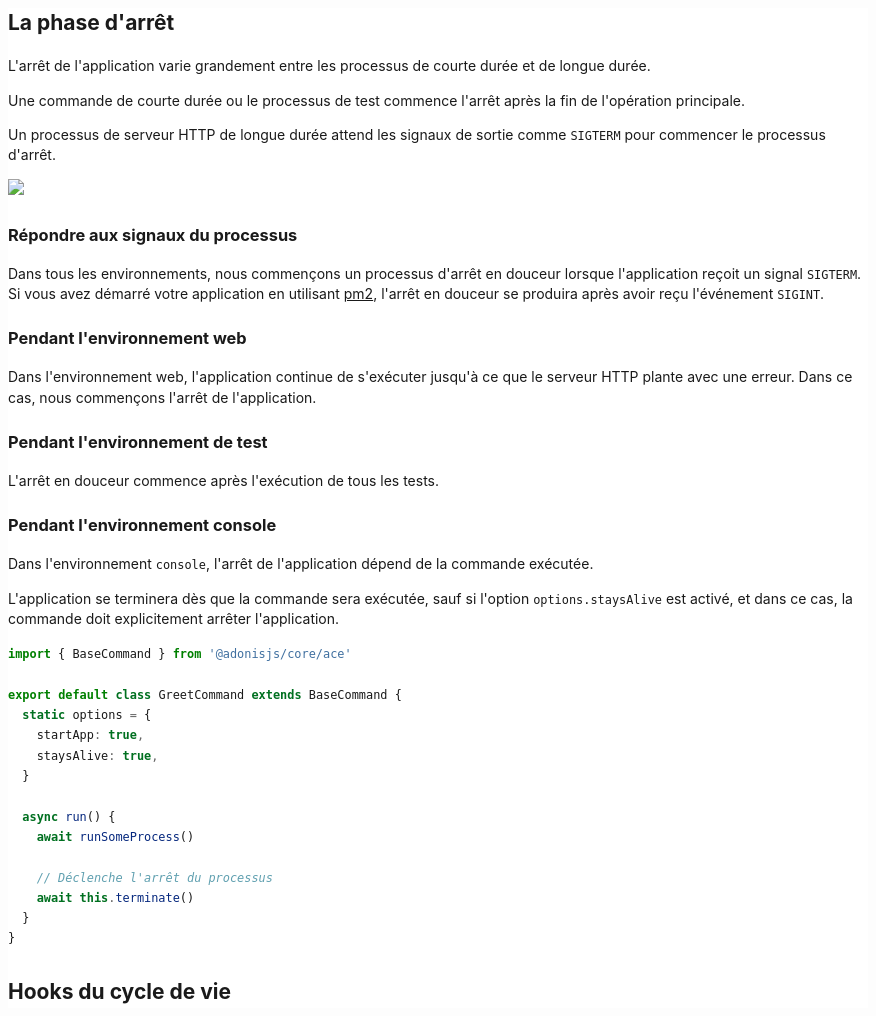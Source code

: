## La phase d'arrêt

L'arrêt de l'application varie grandement entre les processus de courte durée et de longue durée.

Une commande de courte durée ou le processus de test commence l'arrêt après la fin de l'opération principale.

Un processus de serveur HTTP de longue durée attend les signaux de sortie comme `SIGTERM` pour commencer le processus d'arrêt.

![](./termination_phase_flow_chart.png)

### Répondre aux signaux du processus

Dans tous les environnements, nous commençons un processus d'arrêt en douceur lorsque l'application reçoit un signal `SIGTERM`. Si vous avez démarré votre application en utilisant [pm2](https://pm2.keymetrics.io/docs/usage/signals-clean-restart/), l'arrêt en douceur se produira après avoir reçu l'événement `SIGINT`.

### Pendant l'environnement web

Dans l'environnement web, l'application continue de s'exécuter jusqu'à ce que le serveur HTTP plante avec une erreur. Dans ce cas, nous commençons l'arrêt de l'application.

### Pendant l'environnement de test

L'arrêt en douceur commence après l'exécution de tous les tests.

### Pendant l'environnement console

Dans l'environnement `console`, l'arrêt de l'application dépend de la commande exécutée.

L'application se terminera dès que la commande sera exécutée, sauf si l'option `options.staysAlive` est activé, et dans ce cas, la commande doit explicitement arrêter l'application.

```ts
import { BaseCommand } from '@adonisjs/core/ace'

export default class GreetCommand extends BaseCommand {
  static options = {
    startApp: true,
    staysAlive: true,
  }
  
  async run() {
    await runSomeProcess()
    
    // Déclenche l'arrêt du processus
    await this.terminate()
  }
}
```

## Hooks du cycle de vie
